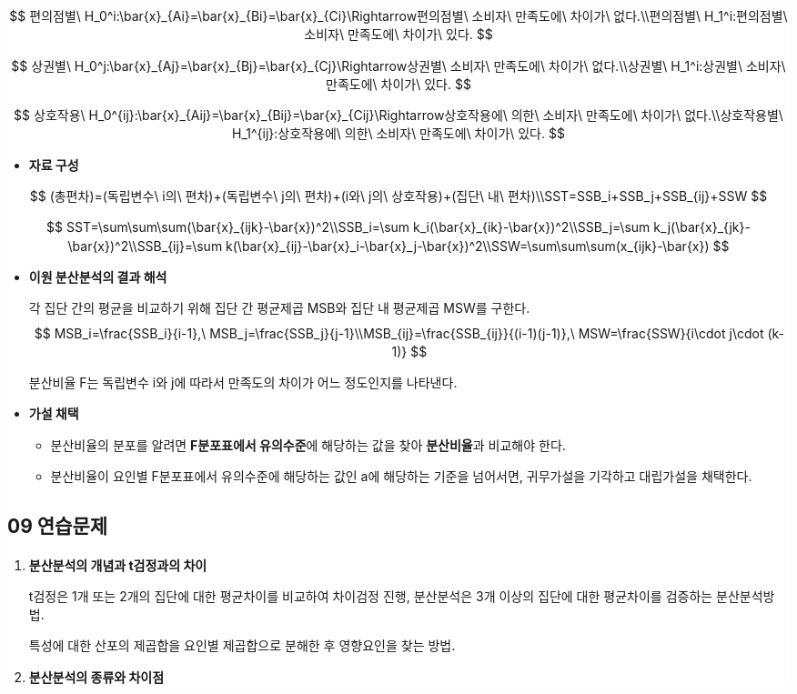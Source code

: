 
$$
편의점별\ H_0^i:\bar{x}_{Ai}=\bar{x}_{Bi}=\bar{x}_{Ci}\Rightarrow편의점별\ 소비자\ 만족도에\ 차이가\ 없다.\\편의점별\ H_1^i:편의점별\ 소비자\ 만족도에\ 차이가\ 있다.
$$

$$
상권별\ H_0^j:\bar{x}_{Aj}=\bar{x}_{Bj}=\bar{x}_{Cj}\Rightarrow상권별\ 소비자\ 만족도에\ 차이가\ 없다.\\상권별\ H_1^i:상권별\ 소비자\ 만족도에\ 차이가\ 있다.
$$

$$
상호작용\ H_0^{ij}:\bar{x}_{Aij}=\bar{x}_{Bij}=\bar{x}_{Cij}\Rightarrow상호작용에\ 의한\ 소비자\ 만족도에\ 차이가\ 없다.\\상호작용별\ H_1^{ij}:상호작용에\ 의한\ 소비자\ 만족도에\ 차이가\ 있다.
$$



- **자료 구성**

$$
(총편차)=(독립변수\ i의\ 편차)+(독립변수\ j의\ 편차)+(i와\ j의\ 상호작용)+(집단\ 내\ 편차)\\SST=SSB_i+SSB_j+SSB_{ij}+SSW
$$


$$
SST=\sum\sum\sum(\bar{x}_{ijk}-\bar{x})^2\\SSB_i=\sum k_i(\bar{x}_{ik}-\bar{x})^2\\SSB_j=\sum k_j(\bar{x}_{jk}-\bar{x})^2\\SSB_{ij}=\sum k(\bar{x}_{ij}-\bar{x}_i-\bar{x}_j-\bar{x})^2\\SSW=\sum\sum\sum(x_{ijk}-\bar{x})
$$


- **이원 분산분석의 결과 해석**

  각 집단 간의 평균을 비교하기 위해 집단 간 평균제곱 MSB와 집단 내 평균제곱 MSW를 구한다.
  $$
  MSB_i=\frac{SSB_i}{i-1},\ MSB_j=\frac{SSB_j}{j-1}\\MSB_{ij}=\frac{SSB_{ij}}{(i-1)(j-1)},\ MSW=\frac{SSW}{i\cdot j\cdot (k-1)}
  $$
  

  분산비율 F는 독립변수 i와 j에 따라서 만족도의 차이가 어느 정도인지를 나타낸다. 

- **가설 채택**

  - 분산비율의 분포를 알려면 **F분포표에서 유의수준**에 해당하는 값을 찾아 **분산비율**과 비교해야 한다. 

  - 분산비율이 요인별 F분포표에서 유의수준에 해당하는 값인 a에 해당하는 기준을 넘어서면, 귀무가설을 기각하고 대립가설을 채택한다. 



## 09 연습문제

1. **분산분석의 개념과 t검정과의 차이**

   t검정은 1개 또는 2개의 집단에 대한 평균차이를 비교하여 차이검정 진행, 분산분석은 3개 이상의 집단에 대한 평균차이를 검증하는 분산분석방법. 

   특성에 대한 산포의 제곱합을 요인별 제곱합으로 분해한 후 영향요인을 찾는 방법.

2. **분산분석의 종류와 차이점**
